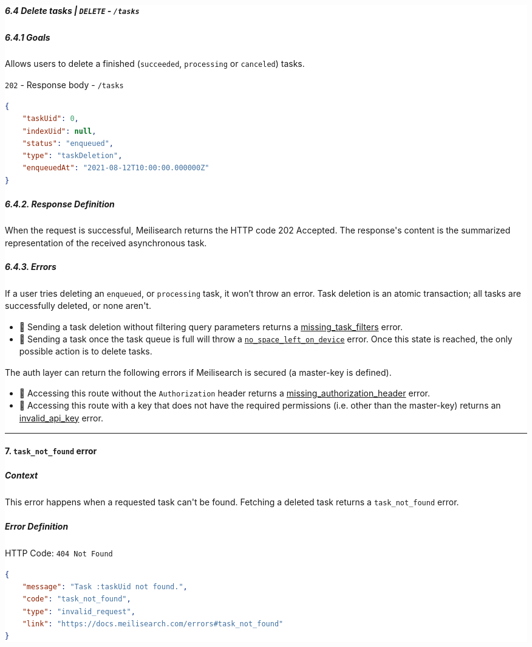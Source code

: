 
##### 6.4 Delete tasks | `DELETE` - `/tasks`

##### 6.4.1 Goals

Allows users to delete a finished (`succeeded`, `processing` or `canceled`) tasks.

`202` - Response body - `/tasks`

```json
{
    "taskUid": 0,
    "indexUid": null,
    "status": "enqueued",
    "type": "taskDeletion",
    "enqueuedAt": "2021-08-12T10:00:00.000000Z"
}
```

##### 6.4.2. Response Definition

When the request is successful, Meilisearch returns the HTTP code 202 Accepted. The response's content is the summarized representation of the received asynchronous task.

##### 6.4.3. Errors

If a user tries deleting an `enqueued`, or `processing` task, it won’t throw an error. Task deletion is an atomic transaction; all tasks are successfully deleted, or none aren't.

- 🔴 Sending a task deletion without filtering query parameters returns a [missing_task_filters](0061-error-format-and-definitions.md#missing_task_filters) error.
- 🔴 Sending a task once the task queue is full will throw a [`no_space_left_on_device`](0061-error-format-and-definitions.md#no_space_left_on_device) error. Once this state is reached, the only possible action is to delete tasks.

The auth layer can return the following errors if Meilisearch is secured (a master-key is defined).

- 🔴 Accessing this route without the `Authorization` header returns a [missing_authorization_header](0061-error-format-and-definitions.md#missing_authorization_header) error.
- 🔴 Accessing this route with a key that does not have the required permissions (i.e. other than the master-key) returns an [invalid_api_key](0061-error-format-and-definitions.md#invalid_api_key) error.

---

#### 7. `task_not_found` error

##### Context

This error happens when a requested task can't be found. Fetching a deleted task returns a `task_not_found` error.

##### Error Definition

HTTP Code: `404 Not Found`

```json
{
    "message": "Task :taskUid not found.",
    "code": "task_not_found",
    "type": "invalid_request",
    "link": "https://docs.meilisearch.com/errors#task_not_found"
}
```
